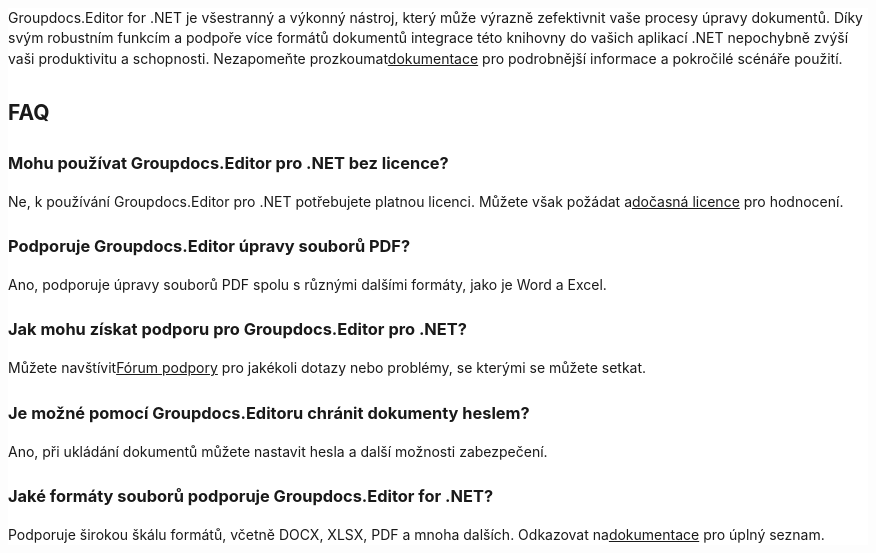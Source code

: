  Groupdocs.Editor for .NET je všestranný a výkonný nástroj, který může výrazně zefektivnit vaše procesy úpravy dokumentů. Díky svým robustním funkcím a podpoře více formátů dokumentů integrace této knihovny do vašich aplikací .NET nepochybně zvýší vaši produktivitu a schopnosti. Nezapomeňte prozkoumat[dokumentace](https://tutorials.groupdocs.com/editor/net/) pro podrobnější informace a pokročilé scénáře použití.
## FAQ
### Mohu používat Groupdocs.Editor pro .NET bez licence?
 Ne, k používání Groupdocs.Editor pro .NET potřebujete platnou licenci. Můžete však požádat a[dočasná licence](https://purchase.groupdocs.com/temporary-license/) pro hodnocení.
### Podporuje Groupdocs.Editor úpravy souborů PDF?
Ano, podporuje úpravy souborů PDF spolu s různými dalšími formáty, jako je Word a Excel.
### Jak mohu získat podporu pro Groupdocs.Editor pro .NET?
 Můžete navštívit[Fórum podpory](https://forum.groupdocs.com/c/editor/20) pro jakékoli dotazy nebo problémy, se kterými se můžete setkat.
### Je možné pomocí Groupdocs.Editoru chránit dokumenty heslem?
Ano, při ukládání dokumentů můžete nastavit hesla a další možnosti zabezpečení.
### Jaké formáty souborů podporuje Groupdocs.Editor for .NET?
 Podporuje širokou škálu formátů, včetně DOCX, XLSX, PDF a mnoha dalších. Odkazovat na[dokumentace](https://tutorials.groupdocs.com/editor/net/) pro úplný seznam.